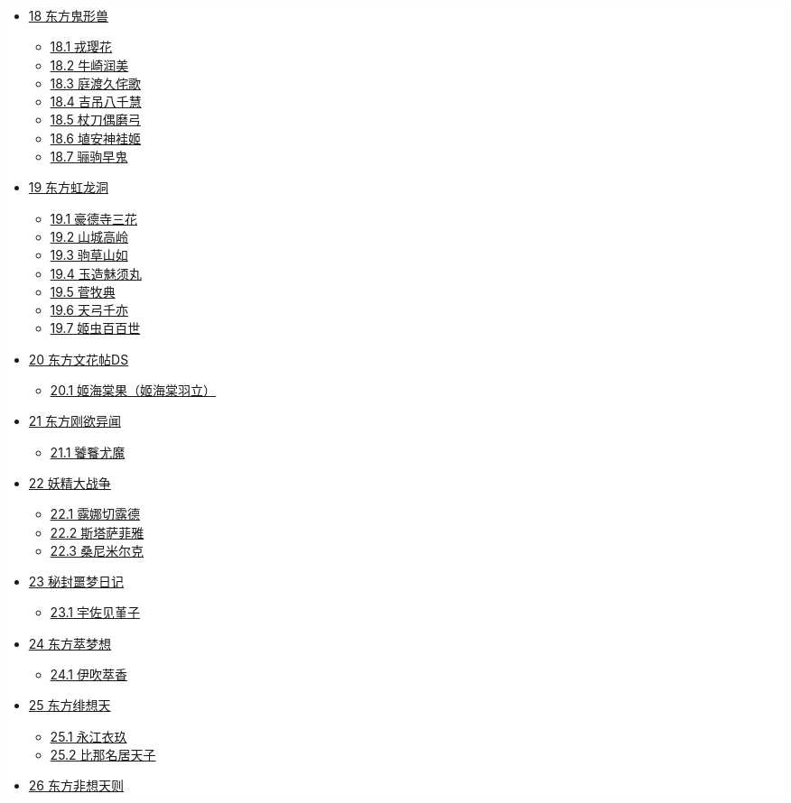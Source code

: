 

- [18 东方鬼形兽](#东方鬼形兽)

  - [18.1 戎璎花](#戎璎花)
  - [18.2 牛崎润美](#牛崎润美)
  - [18.3 庭渡久侘歌](#庭渡久侘歌)
  - [18.4 吉吊八千慧](#吉吊八千慧)
  - [18.5 杖刀偶磨弓](#杖刀偶磨弓)
  - [18.6 埴安神袿姬](#埴安神袿姬)
  - [18.7 骊驹早鬼](#骊驹早鬼)



- [19 东方虹龙洞](#东方虹龙洞)

  - [19.1 豪德寺三花](#豪德寺三花)
  - [19.2 山城高岭](#山城高岭)
  - [19.3 驹草山如](#驹草山如)
  - [19.4 玉造魅须丸](#玉造魅须丸)
  - [19.5 菅牧典](#菅牧典)
  - [19.6 天弓千亦](#天弓千亦)
  - [19.7 姬虫百百世](#姬虫百百世)



- [20 东方文花帖DS](#东方文花帖DS)

  - [20.1 姬海棠果（姬海棠羽立）](#姬海棠果（姬海棠羽立）)



- [21 东方刚欲异闻](#东方刚欲异闻)

  - [21.1 饕餮尤魔](#饕餮尤魔)



- [22 妖精大战争](#妖精大战争)

  - [22.1 露娜切露德](#露娜切露德)
  - [22.2 斯塔萨菲雅](#斯塔萨菲雅)
  - [22.3 桑尼米尔克](#桑尼米尔克)



- [23 秘封噩梦日记](#秘封噩梦日记)

  - [23.1 宇佐见堇子](#宇佐见堇子)



- [24 东方萃梦想](#东方萃梦想)

  - [24.1 伊吹萃香](#伊吹萃香)



- [25 东方绯想天](#东方绯想天)

  - [25.1 永江衣玖](#永江衣玖)
  - [25.2 比那名居天子](#比那名居天子)



- [26 东方非想天则](#东方非想天则)
